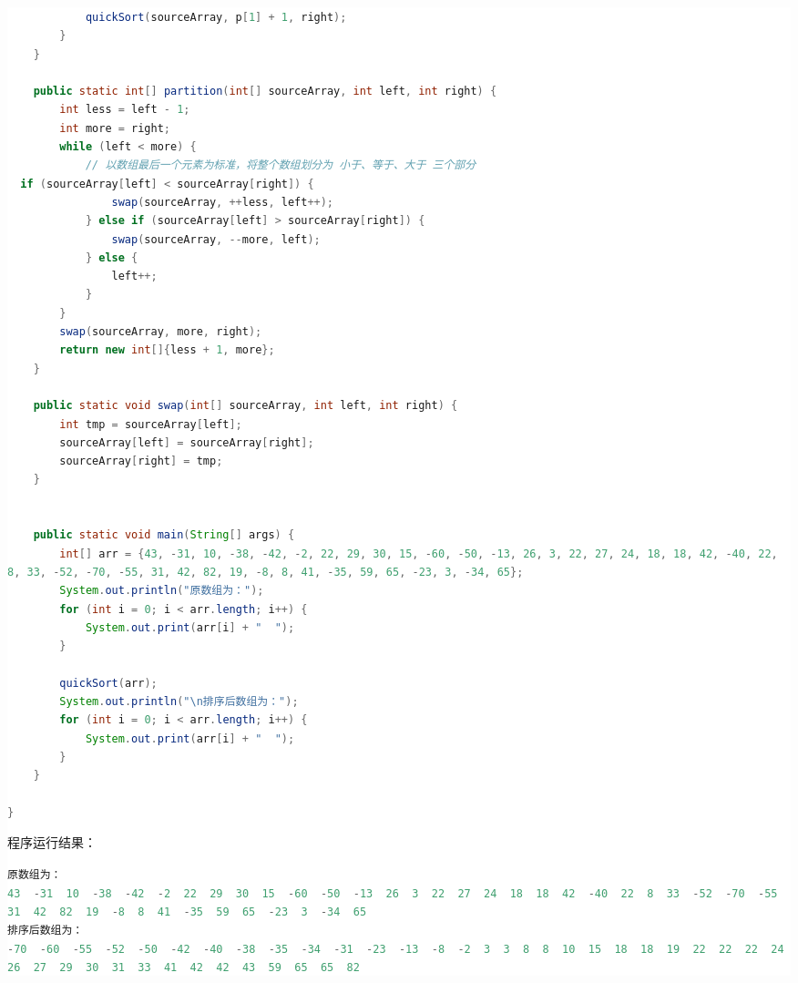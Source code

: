 ```java
            quickSort(sourceArray, p[1] + 1, right);  
        }  
    }  
  
    public static int[] partition(int[] sourceArray, int left, int right) {  
        int less = left - 1;  
        int more = right;  
        while (left < more) {  
            // 以数组最后一个元素为标准，将整个数组划分为 小于、等于、大于 三个部分  
  if (sourceArray[left] < sourceArray[right]) {  
                swap(sourceArray, ++less, left++);  
            } else if (sourceArray[left] > sourceArray[right]) {  
                swap(sourceArray, --more, left);  
            } else {  
                left++;  
            }  
        }  
        swap(sourceArray, more, right);  
        return new int[]{less + 1, more};  
    }  
  
    public static void swap(int[] sourceArray, int left, int right) {  
        int tmp = sourceArray[left];  
        sourceArray[left] = sourceArray[right];  
        sourceArray[right] = tmp;  
    }  
  
  
    public static void main(String[] args) {  
        int[] arr = {43, -31, 10, -38, -42, -2, 22, 29, 30, 15, -60, -50, -13, 26, 3, 22, 27, 24, 18, 18, 42, -40, 22, 8, 33, -52, -70, -55, 31, 42, 82, 19, -8, 8, 41, -35, 59, 65, -23, 3, -34, 65};  
        System.out.println("原数组为：");  
        for (int i = 0; i < arr.length; i++) {  
            System.out.print(arr[i] + "  ");  
        }  
  
        quickSort(arr);  
        System.out.println("\n排序后数组为：");  
        for (int i = 0; i < arr.length; i++) {  
            System.out.print(arr[i] + "  ");  
        }  
    }  
  
}
```
程序运行结果：
```java
原数组为：
43  -31  10  -38  -42  -2  22  29  30  15  -60  -50  -13  26  3  22  27  24  18  18  42  -40  22  8  33  -52  -70  -55  31  42  82  19  -8  8  41  -35  59  65  -23  3  -34  65  
排序后数组为：
-70  -60  -55  -52  -50  -42  -40  -38  -35  -34  -31  -23  -13  -8  -2  3  3  8  8  10  15  18  18  19  22  22  22  24  26  27  29  30  31  33  41  42  42  43  59  65  65  82 
```
